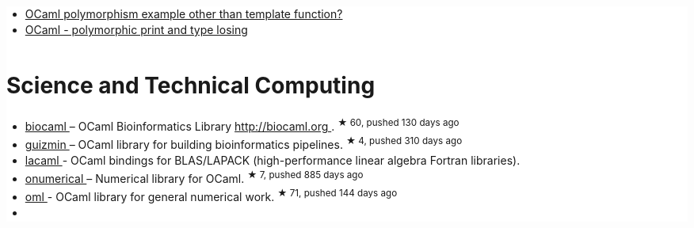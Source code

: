 <ul>
 <li>
  <a href="http://stackoverflow.com/questions/14440531/ocaml-polymorphism-example-other-than-template-function">
   OCaml polymorphism example other than template function?
  </a>
 </li>
 <li>
  <a href="http://stackoverflow.com/questions/7442449/ocaml-polymorphic-print-and-type-losing">
   OCaml - polymorphic print and type losing
  </a>
 </li>
</ul>
<h1>
 Science and Technical Computing
</h1>
<ul>
 <li>
  <a href="https://github.com/biocaml/biocaml">
   biocaml
  </a>
  – OCaml Bioinformatics Library
  <a href="http://biocaml.org">
   http://biocaml.org
  </a>
  .
  <sup>
   &#9733 60, pushed 130 days ago
  </sup>
 </li>
 <li>
  <a href="https://github.com/pveber/guizmin">
   guizmin
  </a>
  – OCaml library for building bioinformatics pipelines.
  <sup>
   &#9733 4, pushed 310 days ago
  </sup>
 </li>
 <li>
  <a href="https://mmottl.github.io/lacaml/">
   lacaml
  </a>
  - OCaml bindings for BLAS/LAPACK (high-performance linear algebra Fortran libraries).
 </li>
 <li>
  <a href="https://github.com/cheshire/onumerical">
   onumerical
  </a>
  – Numerical library for OCaml.
  <sup>
   &#9733 7, pushed 885 days ago
  </sup>
 </li>
 <li>
  <a href="https://github.com/hammerlab/oml">
   oml
  </a>
  - OCaml library for general numerical work.
  <sup>
   &#9733 71, pushed 144 days ago
  </sup>
 </li>
 <li>